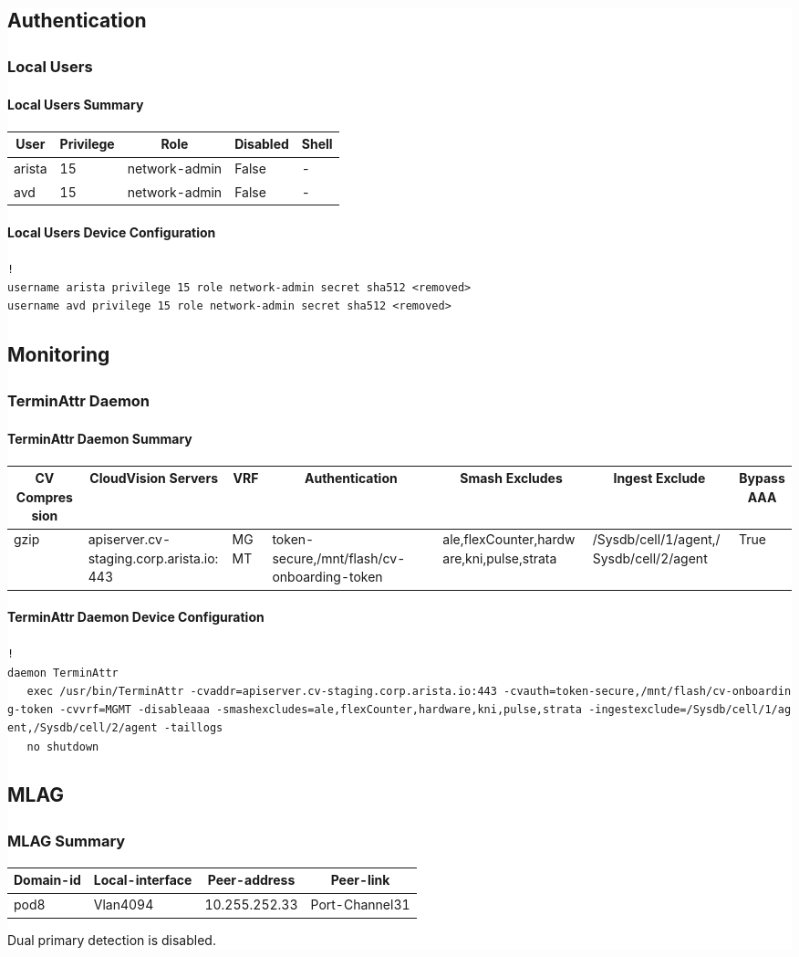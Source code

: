 ## Authentication

### Local Users

#### Local Users Summary

| User | Privilege | Role | Disabled | Shell |
| ---- | --------- | ---- | -------- | ----- |
| arista | 15 | network-admin | False | - |
| avd | 15 | network-admin | False | - |

#### Local Users Device Configuration

```eos
!
username arista privilege 15 role network-admin secret sha512 <removed>
username avd privilege 15 role network-admin secret sha512 <removed>
```

## Monitoring

### TerminAttr Daemon

#### TerminAttr Daemon Summary

| CV Compression | CloudVision Servers | VRF | Authentication | Smash Excludes | Ingest Exclude | Bypass AAA |
| -------------- | ------------------- | --- | -------------- | -------------- | -------------- | ---------- |
| gzip | apiserver.cv-staging.corp.arista.io:443 | MGMT | token-secure,/mnt/flash/cv-onboarding-token | ale,flexCounter,hardware,kni,pulse,strata | /Sysdb/cell/1/agent,/Sysdb/cell/2/agent | True |

#### TerminAttr Daemon Device Configuration

```eos
!
daemon TerminAttr
   exec /usr/bin/TerminAttr -cvaddr=apiserver.cv-staging.corp.arista.io:443 -cvauth=token-secure,/mnt/flash/cv-onboarding-token -cvvrf=MGMT -disableaaa -smashexcludes=ale,flexCounter,hardware,kni,pulse,strata -ingestexclude=/Sysdb/cell/1/agent,/Sysdb/cell/2/agent -taillogs
   no shutdown
```

## MLAG

### MLAG Summary

| Domain-id | Local-interface | Peer-address | Peer-link |
| --------- | --------------- | ------------ | --------- |
| pod8 | Vlan4094 | 10.255.252.33 | Port-Channel31 |

Dual primary detection is disabled.
